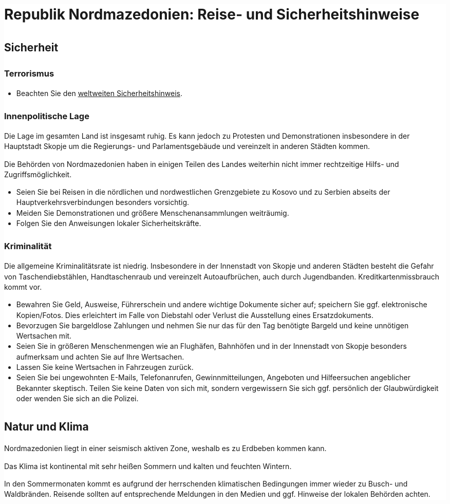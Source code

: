 # Republik Nordmazedonien: Reise- und Sicherheitshinweise

> 

## Sicherheit

### Terrorismus

* Beachten Sie den [weltweiten Sicherheitshinweis](https://www.auswaertiges-amt.de/de/ReiseUndSicherheit/weltweiter-sicherheitshinweis/1796970 "Weltweiter Sicherheitshinweis").

### Innenpolitische Lage

Die Lage im gesamten Land ist insgesamt ruhig. Es kann jedoch zu Protesten und Demonstrationen insbesondere in der Hauptstadt Skopje um die Regierungs- und Parlamentsgebäude und vereinzelt in anderen Städten kommen.  

Die Behörden von Nordmazedonien haben in einigen Teilen des Landes weiterhin nicht immer rechtzeitige Hilfs- und Zugriffsmöglichkeit.

* Seien Sie bei Reisen in die nördlichen und nordwestlichen Grenzgebiete zu Kosovo und zu Serbien abseits der Hauptverkehrsverbindungen besonders vorsichtig.
* Meiden Sie Demonstrationen und größere Menschenansammlungen weiträumig.
* Folgen Sie den Anweisungen lokaler Sicherheitskräfte.

### Kriminalität

Die allgemeine Kriminalitätsrate ist niedrig. Insbesondere in der Innenstadt von Skopje und anderen Städten besteht die Gefahr von Taschendiebstählen, Handtaschenraub und vereinzelt Autoaufbrüchen, auch durch Jugendbanden. Kreditkartenmissbrauch kommt vor.

* Bewahren Sie Geld, Ausweise, Führerschein und andere wichtige Dokumente sicher auf; speichern Sie ggf. elektronische Kopien/Fotos. Dies erleichtert im Falle von Diebstahl oder Verlust die Ausstellung eines Ersatzdokuments.
* Bevorzugen Sie bargeldlose Zahlungen und nehmen Sie nur das für den Tag benötigte Bargeld und keine unnötigen Wertsachen mit.
* Seien Sie in größeren Menschenmengen wie an Flughäfen, Bahnhöfen und in der Innenstadt von Skopje besonders aufmerksam und achten Sie auf Ihre Wertsachen.
* Lassen Sie keine Wertsachen in Fahrzeugen zurück.
* Seien Sie bei ungewohnten E-Mails, Telefonanrufen, Gewinnmitteilungen, Angeboten und Hilfeersuchen angeblicher Bekannter skeptisch. Teilen Sie keine Daten von sich mit, sondern vergewissern Sie sich ggf. persönlich der Glaubwürdigkeit oder wenden Sie sich an die Polizei.

## Natur und Klima

Nordmazedonien liegt in einer seismisch aktiven Zone, weshalb es zu Erdbeben kommen kann.

Das Klima ist kontinental mit sehr heißen Sommern und kalten und feuchten Wintern.  

In den Sommermonaten kommt es aufgrund der herrschenden klimatischen Bedingungen immer wieder zu Busch- und Waldbränden. Reisende sollten auf entsprechende Meldungen in den Medien und ggf. Hinweise der lokalen Behörden achten.
